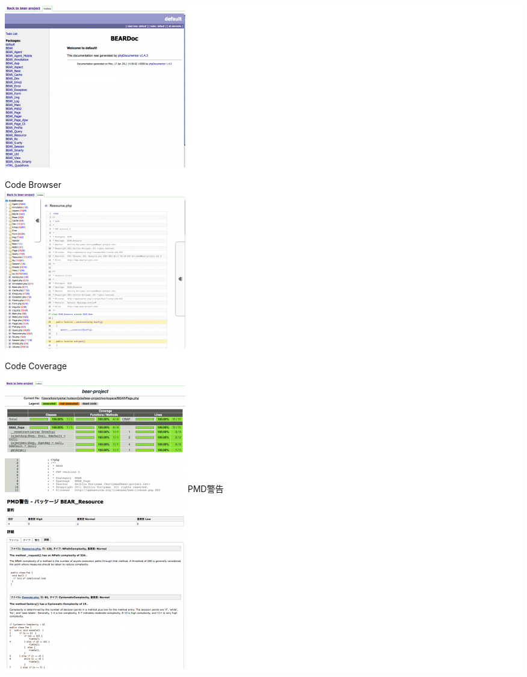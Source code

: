 [<img src="/wp-content/uploads/2011/01/40a3a66f9aaf409e6d62264e99556fe0-300x270.png" alt="" title="API Document" width="300" height="270" class="alignnone size-medium wp-image-325" />][14]

Code Browser  
[<img src="/wp-content/uploads/2011/01/a8227702a20d9446c485bc09cff35353-300x261.png" alt="" title="Code Browser" width="300" height="261" class="alignnone size-medium wp-image-326" />][15]

Code Coverage

[<img src="/wp-content/uploads/2011/01/87cab7dce81d9abce4a58eb9f6dac4dc-300x185.png" alt="" title="Code Coverage" width="300" height="185" class="alignnone size-medium wp-image-328" />][16] 
PMD警告  
[<img src="/wp-content/uploads/2011/01/cced4ef642dea3aae6d0843de93717db-300x288.png" alt="" title="PMD警告" width="300" height="288" class="alignnone size-medium wp-image-329" />][17]


 [1]: http://gihyo.jp/dev/feature/01/hudson/0001
 [2]: http://www.martinfowler.com/articles/continuousIntegration.html
 [3]: http://wiki.hudson-ci.org/display/JA/Meet+Hudson
 [4]: http://ja.wikipedia.org/wiki/%E3%82%BD%E3%83%95%E3%83%88%E3%82%A6%E3%82%A7%E3%82%A2%E6%B8%AC%E5%AE%9A%E6%B3%95
 [5]: http://sel.ist.osaka-u.ac.jp/research/metrics/index.html.ja
 [6]: http://www.atmarkit.co.jp/farc/rensai/matrix01/matrix01.html
 [7]: http://monoist.atmarkit.co.jp/fembedded/articles/kumikomi/24/kumikomi24.html
 [8]: http://blogs.itmedia.co.jp/hiranabe/2009/07/---by-tom-demar.html
 [9]: http://hudson-ci.org/
 [10]: http://www.phpunit.de/manual/3.6/ja/code-coverage-analysis.html
 [11]: https://github.com/sebastianbergmann/php-object-freezerl
 [12]: https://github.com/sebastianbergmann/php-hudson-template
 [13]: /wp-content/uploads/2011/01/90ff1f438f2e7acc851d08c62867949d.png
 [14]: /wp-content/uploads/2011/01/40a3a66f9aaf409e6d62264e99556fe0.png
 [15]: /wp-content/uploads/2011/01/a8227702a20d9446c485bc09cff35353.png
 [16]: /wp-content/uploads/2011/01/87cab7dce81d9abce4a58eb9f6dac4dc.png
 [17]: /wp-content/uploads/2011/01/cced4ef642dea3aae6d0843de93717db.png
 [18]: /wp-content/uploads/2011/01/5f71355fb746159fbda0ce6c9d593f24.png
 [19]: /wp-content/uploads/2011/01/fd0c1007332b4677c37ecae945f35016.png
 [20]: /wp-content/uploads/2011/01/76da52c53bb19b3ee0335981f4f076bb.png
 [21]: /wp-content/uploads/2011/01/ab08fd2e005c0db6ef6b641348d6d9da.png